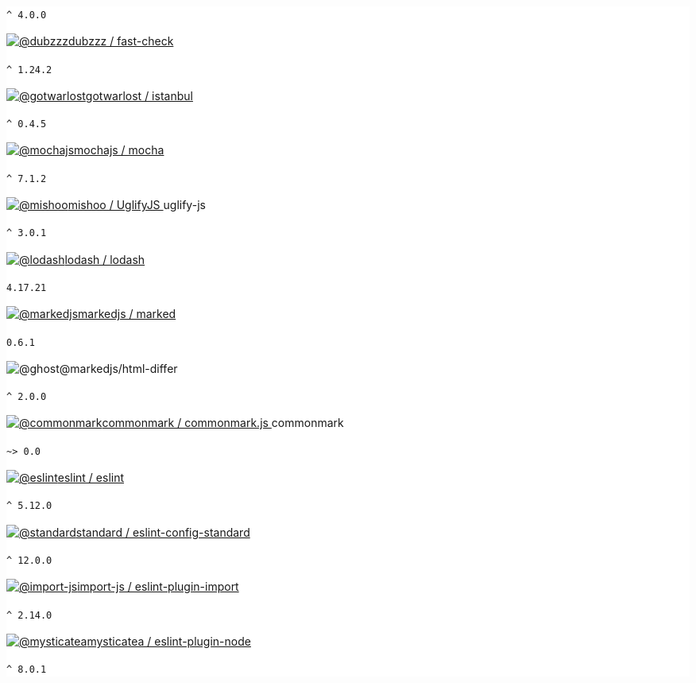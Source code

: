`^ 4.0.0`

[![@dubzzz](https://avatars.githubusercontent.com/u/5300235?s=40&u=283a572a5010b5350eee7168cf6ce1b566747903&v=4)](https://github.com/dubzzz)[dubzzz / fast-check](https://github.com/dubzzz/fast-check)

`^ 1.24.2`

[![@gotwarlost](https://avatars.githubusercontent.com/u/1056819?s=40&v=4)](https://github.com/gotwarlost)[gotwarlost / istanbul](https://github.com/gotwarlost/istanbul)

`^ 0.4.5`

[![@mochajs](https://avatars.githubusercontent.com/u/8770005?s=40&v=4)](https://github.com/mochajs)[mochajs / mocha](https://github.com/mochajs/mocha)

`^ 7.1.2`

[![@mishoo](https://avatars.githubusercontent.com/u/334725?s=40&u=8829f16c3beafe7f86271d9a5173c28663e94a94&v=4)](https://github.com/mishoo)[mishoo / UglifyJS ](https://github.com/mishoo/UglifyJS)uglify-js

`^ 3.0.1`

[![@lodash](https://avatars.githubusercontent.com/u/2565403?s=40&v=4)](https://github.com/lodash)[lodash / lodash](https://github.com/lodash/lodash)

`4.17.21`

[![@markedjs](https://avatars.githubusercontent.com/u/19886934?s=40&v=4)](https://github.com/markedjs)[markedjs / marked](https://github.com/markedjs/marked)

`0.6.1`

![@ghost](https://avatars.githubusercontent.com/u/10137?s=40&v=4)@markedjs/html-differ

`^ 2.0.0`

[![@commonmark](https://avatars.githubusercontent.com/u/8661225?s=40&v=4)](https://github.com/commonmark)[commonmark / commonmark.js ](https://github.com/commonmark/commonmark.js)commonmark

`~> 0.0`

[![@eslint](https://avatars.githubusercontent.com/u/6019716?s=40&v=4)](https://github.com/eslint)[eslint / eslint](https://github.com/eslint/eslint)

`^ 5.12.0`

[![@standard](https://avatars.githubusercontent.com/u/29208316?s=40&v=4)](https://github.com/standard)[standard / eslint-config-standard](https://github.com/standard/eslint-config-standard)

`^ 12.0.0`

[![@import-js](https://avatars.githubusercontent.com/u/87917428?s=40&v=4)](https://github.com/import-js)[import-js / eslint-plugin-import](https://github.com/import-js/eslint-plugin-import)

`^ 2.14.0`

[![@mysticatea](https://avatars.githubusercontent.com/u/1937871?s=40&v=4)](https://github.com/mysticatea)[mysticatea / eslint-plugin-node](https://github.com/mysticatea/eslint-plugin-node)

`^ 8.0.1`
